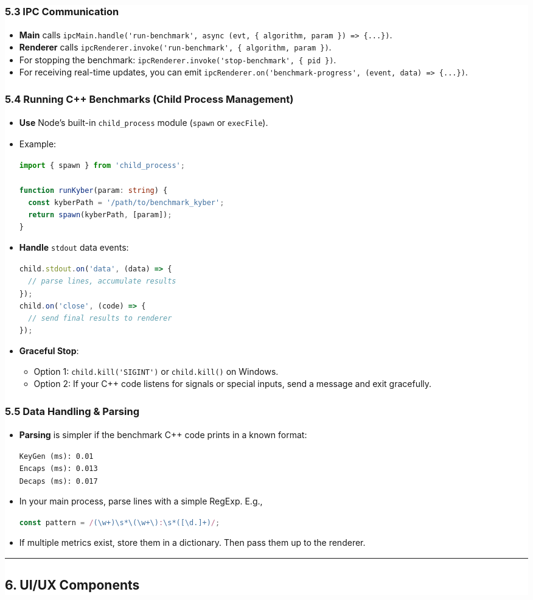 ### 5.3 IPC Communication

- **Main** calls `ipcMain.handle('run-benchmark', async (evt, { algorithm, param }) => {...})`.
- **Renderer** calls `ipcRenderer.invoke('run-benchmark', { algorithm, param })`.
- For stopping the benchmark: `ipcRenderer.invoke('stop-benchmark', { pid })`.
- For receiving real-time updates, you can emit `ipcRenderer.on('benchmark-progress', (event, data) => {...})`.

### 5.4 Running C++ Benchmarks (Child Process Management)

- **Use** Node’s built-in `child_process` module (`spawn` or `execFile`).
- Example:

  ```ts
  import { spawn } from 'child_process';

  function runKyber(param: string) {
  	const kyberPath = '/path/to/benchmark_kyber';
  	return spawn(kyberPath, [param]);
  }
  ```

- **Handle** `stdout` data events:
  ```ts
  child.stdout.on('data', (data) => {
  	// parse lines, accumulate results
  });
  child.on('close', (code) => {
  	// send final results to renderer
  });
  ```
- **Graceful Stop**:
  - Option 1: `child.kill('SIGINT')` or `child.kill()` on Windows.
  - Option 2: If your C++ code listens for signals or special inputs, send a message and exit gracefully.

### 5.5 Data Handling & Parsing

- **Parsing** is simpler if the benchmark C++ code prints in a known format:
  ```
  KeyGen (ms): 0.01
  Encaps (ms): 0.013
  Decaps (ms): 0.017
  ```
- In your main process, parse lines with a simple RegExp. E.g.,
  ```ts
  const pattern = /(\w+)\s*\(\w+\):\s*([\d.]+)/;
  ```
- If multiple metrics exist, store them in a dictionary. Then pass them up to the renderer.

---

## 6. UI/UX Components
